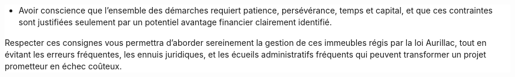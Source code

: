 - Avoir conscience que l’ensemble des démarches requiert patience, persévérance, temps et capital, et que ces contraintes sont justifiées seulement par un potentiel avantage financier clairement identifié.   

Respecter ces consignes vous permettra d’aborder sereinement la gestion de ces immeubles régis par la loi Aurillac, tout en évitant les erreurs fréquentes, les ennuis juridiques, et les écueils administratifs fréquents qui peuvent transformer un projet prometteur en échec coûteux.